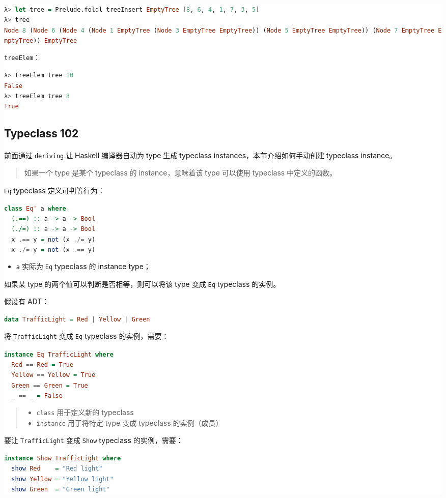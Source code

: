 ```Haskell
λ> let tree = Prelude.foldl treeInsert EmptyTree [8, 6, 4, 1, 7, 3, 5]
λ> tree
Node 8 (Node 6 (Node 4 (Node 1 EmptyTree (Node 3 EmptyTree EmptyTree)) (Node 5 EmptyTree EmptyTree)) (Node 7 EmptyTree EmptyTree)) EmptyTree
```

`treeElem`：

```Haskell
λ> treeElem tree 10
False
λ> treeElem tree 8
True
```

## Typeclass 102

前面通过 `deriving` 让 Haskell 编译器自动为 type 生成 typeclass instances，本节介绍如何手动创建 typeclass instance。

>如果一个 type 是某个 typeclass 的 instance，意味着该 type 可以使用 typeclass 中定义的函数。

`Eq` typeclass 定义可判等行为：

```Haskell
class Eq' a where
  (.==) :: a -> a -> Bool
  (./=) :: a -> a -> Bool
  x .== y = not (x ./= y)
  x ./= y = not (x .== y)
```

* `a` 实际为 `Eq` typeclass 的 instance type；

如果某 type 的两个值可以判断是否相等，则可以将该 type 变成 `Eq` typeclass 的实例。

假设有 ADT：

```Haskell
data TrafficLight = Red | Yellow | Green
```

将 `TrafficLight` 变成 `Eq` typeclass 的实例，需要：

```Haskell
instance Eq TrafficLight where
  Red == Red = True
  Yellow == Yellow = True
  Green == Green = True
  _ == _ = False
```

>* `class` 用于定义新的 typeclass
>* `instance` 用于将特定 type 变成 typeclass 的实例（成员）

要让 `TrafficLight` 变成 `Show` typeclass 的实例，需要：

```Haskell
instance Show TrafficLight where
  show Red    = "Red light"
  show Yellow = "Yellow light"
  show Green  = "Green light"
```
